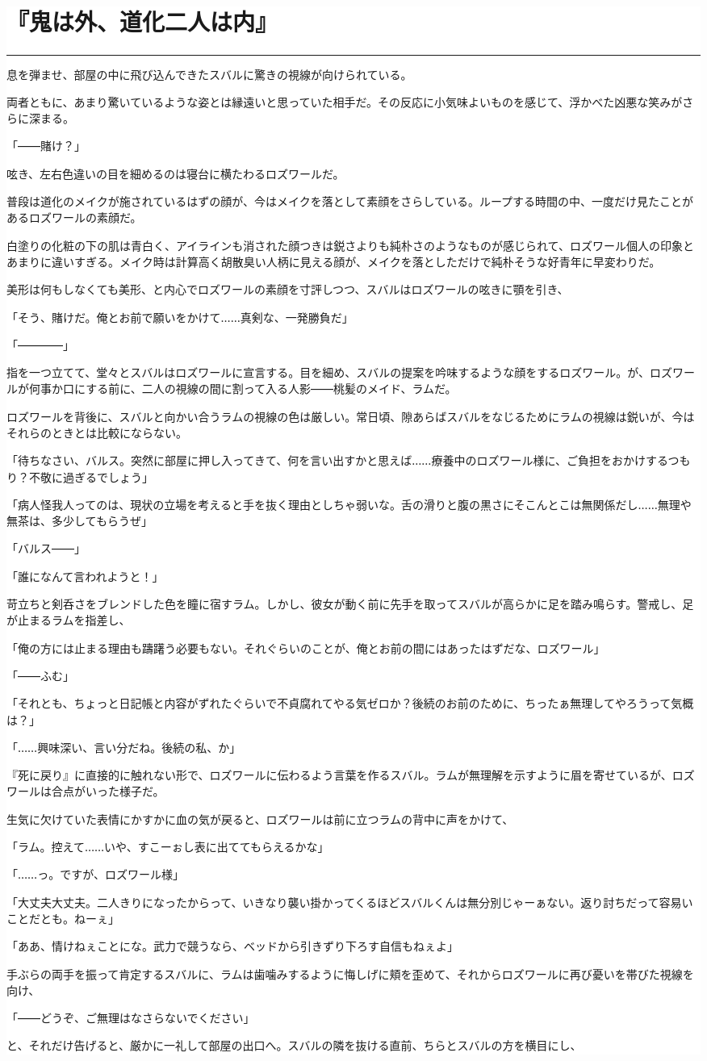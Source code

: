 # 『鬼は外、道化二人は内』

------

息を弾ませ、部屋の中に飛び込んできたスバルに驚きの視線が向けられている。

両者ともに、あまり驚いているような姿とは縁遠いと思っていた相手だ。その反応に小気味よいものを感じて、浮かべた凶悪な笑みがさらに深まる。

「――賭け？」

呟き、左右色違いの目を細めるのは寝台に横たわるロズワールだ。

普段は道化のメイクが施されているはずの顔が、今はメイクを落として素顔をさらしている。ループする時間の中、一度だけ見たことがあるロズワールの素顔だ。

白塗りの化粧の下の肌は青白く、アイラインも消された顔つきは鋭さよりも純朴さのようなものが感じられて、ロズワール個人の印象とあまりに違いすぎる。メイク時は計算高く胡散臭い人柄に見える顔が、メイクを落としただけで純朴そうな好青年に早変わりだ。

美形は何もしなくても美形、と内心でロズワールの素顔を寸評しつつ、スバルはロズワールの呟きに顎を引き、

「そう、賭けだ。俺とお前で願いをかけて……真剣な、一発勝負だ」

「――――」

指を一つ立てて、堂々とスバルはロズワールに宣言する。目を細め、スバルの提案を吟味するような顔をするロズワール。が、ロズワールが何事か口にする前に、二人の視線の間に割って入る人影――桃髪のメイド、ラムだ。

ロズワールを背後に、スバルと向かい合うラムの視線の色は厳しい。常日頃、隙あらばスバルをなじるためにラムの視線は鋭いが、今はそれらのときとは比較にならない。

「待ちなさい、バルス。突然に部屋に押し入ってきて、何を言い出すかと思えば……療養中のロズワール様に、ご負担をおかけするつもり？不敬に過ぎるでしょう」

「病人怪我人ってのは、現状の立場を考えると手を抜く理由としちゃ弱いな。舌の滑りと腹の黒さにそこんとこは無関係だし……無理や無茶は、多少してもらうぜ」

「バルス――」

「誰になんて言われようと！」

苛立ちと剣呑さをブレンドした色を瞳に宿すラム。しかし、彼女が動く前に先手を取ってスバルが高らかに足を踏み鳴らす。警戒し、足が止まるラムを指差し、

「俺の方には止まる理由も躊躇う必要もない。それぐらいのことが、俺とお前の間にはあったはずだな、ロズワール」

「――ふむ」

「それとも、ちょっと日記帳と内容がずれたぐらいで不貞腐れてやる気ゼロか？後続のお前のために、ちったぁ無理してやろうって気概は？」

「……興味深い、言い分だね。後続の私、か」

『死に戻り』に直接的に触れない形で、ロズワールに伝わるよう言葉を作るスバル。ラムが無理解を示すように眉を寄せているが、ロズワールは合点がいった様子だ。

生気に欠けていた表情にかすかに血の気が戻ると、ロズワールは前に立つラムの背中に声をかけて、

「ラム。控えて……いや、すこーぉし表に出ててもらえるかな」

「……っ。ですが、ロズワール様」

「大丈夫大丈夫。二人きりになったからって、いきなり襲い掛かってくるほどスバルくんは無分別じゃーぁない。返り討ちだって容易いことだとも。ねーぇ」

「ああ、情けねぇことにな。武力で競うなら、ベッドから引きずり下ろす自信もねぇよ」

手ぶらの両手を振って肯定するスバルに、ラムは歯噛みするように悔しげに頬を歪めて、それからロズワールに再び憂いを帯びた視線を向け、

「――どうぞ、ご無理はなさらないでください」

と、それだけ告げると、厳かに一礼して部屋の出口へ。スバルの隣を抜ける直前、ちらとスバルの方を横目にし、
